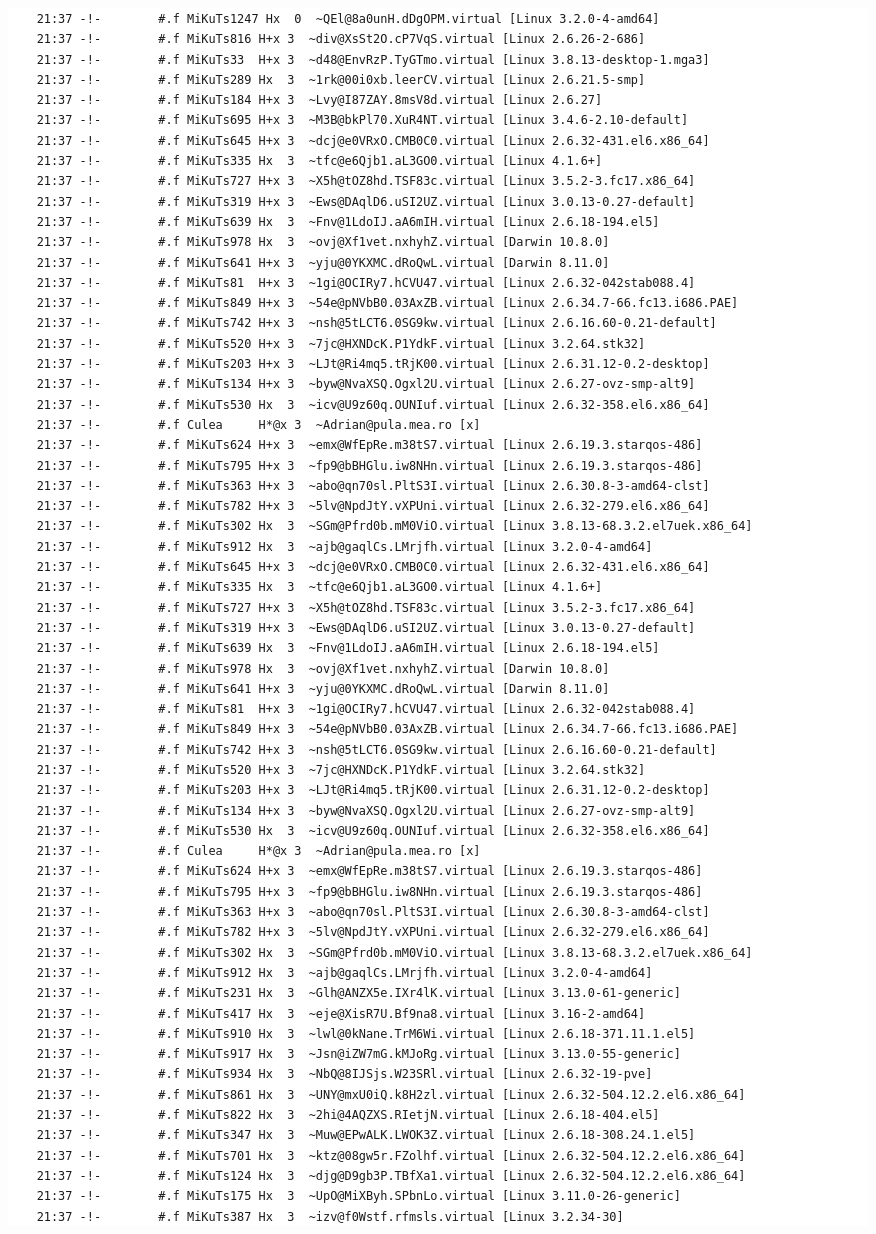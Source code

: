         21:37 -!-        #.f MiKuTs1247 Hx  0  ~QEl@8a0unH.dDgOPM.virtual [Linux 3.2.0-4-amd64]
        21:37 -!-        #.f MiKuTs816 H+x 3  ~div@XsSt2O.cP7VqS.virtual [Linux 2.6.26-2-686]
        21:37 -!-        #.f MiKuTs33  H+x 3  ~d48@EnvRzP.TyGTmo.virtual [Linux 3.8.13-desktop-1.mga3]
        21:37 -!-        #.f MiKuTs289 Hx  3  ~1rk@00i0xb.leerCV.virtual [Linux 2.6.21.5-smp]
        21:37 -!-        #.f MiKuTs184 H+x 3  ~Lvy@I87ZAY.8msV8d.virtual [Linux 2.6.27]
        21:37 -!-        #.f MiKuTs695 H+x 3  ~M3B@bkPl70.XuR4NT.virtual [Linux 3.4.6-2.10-default]
        21:37 -!-        #.f MiKuTs645 H+x 3  ~dcj@e0VRxO.CMB0C0.virtual [Linux 2.6.32-431.el6.x86_64]
        21:37 -!-        #.f MiKuTs335 Hx  3  ~tfc@e6Qjb1.aL3GO0.virtual [Linux 4.1.6+]
        21:37 -!-        #.f MiKuTs727 H+x 3  ~X5h@tOZ8hd.TSF83c.virtual [Linux 3.5.2-3.fc17.x86_64]
        21:37 -!-        #.f MiKuTs319 H+x 3  ~Ews@DAqlD6.uSI2UZ.virtual [Linux 3.0.13-0.27-default]
        21:37 -!-        #.f MiKuTs639 Hx  3  ~Fnv@1LdoIJ.aA6mIH.virtual [Linux 2.6.18-194.el5]
        21:37 -!-        #.f MiKuTs978 Hx  3  ~ovj@Xf1vet.nxhyhZ.virtual [Darwin 10.8.0]
        21:37 -!-        #.f MiKuTs641 H+x 3  ~yju@0YKXMC.dRoQwL.virtual [Darwin 8.11.0]
        21:37 -!-        #.f MiKuTs81  H+x 3  ~1gi@OCIRy7.hCVU47.virtual [Linux 2.6.32-042stab088.4]
        21:37 -!-        #.f MiKuTs849 H+x 3  ~54e@pNVbB0.03AxZB.virtual [Linux 2.6.34.7-66.fc13.i686.PAE]
        21:37 -!-        #.f MiKuTs742 H+x 3  ~nsh@5tLCT6.0SG9kw.virtual [Linux 2.6.16.60-0.21-default]
        21:37 -!-        #.f MiKuTs520 H+x 3  ~7jc@HXNDcK.P1YdkF.virtual [Linux 3.2.64.stk32]
        21:37 -!-        #.f MiKuTs203 H+x 3  ~LJt@Ri4mq5.tRjK00.virtual [Linux 2.6.31.12-0.2-desktop]
        21:37 -!-        #.f MiKuTs134 H+x 3  ~byw@NvaXSQ.Ogxl2U.virtual [Linux 2.6.27-ovz-smp-alt9]
        21:37 -!-        #.f MiKuTs530 Hx  3  ~icv@U9z60q.OUNIuf.virtual [Linux 2.6.32-358.el6.x86_64]
        21:37 -!-        #.f Culea     H*@x 3  ~Adrian@pula.mea.ro [x]
        21:37 -!-        #.f MiKuTs624 H+x 3  ~emx@WfEpRe.m38tS7.virtual [Linux 2.6.19.3.starqos-486]
        21:37 -!-        #.f MiKuTs795 H+x 3  ~fp9@bBHGlu.iw8NHn.virtual [Linux 2.6.19.3.starqos-486]
        21:37 -!-        #.f MiKuTs363 H+x 3  ~abo@qn70sl.PltS3I.virtual [Linux 2.6.30.8-3-amd64-clst]
        21:37 -!-        #.f MiKuTs782 H+x 3  ~5lv@NpdJtY.vXPUni.virtual [Linux 2.6.32-279.el6.x86_64]
        21:37 -!-        #.f MiKuTs302 Hx  3  ~SGm@Pfrd0b.mM0ViO.virtual [Linux 3.8.13-68.3.2.el7uek.x86_64]
        21:37 -!-        #.f MiKuTs912 Hx  3  ~ajb@gaqlCs.LMrjfh.virtual [Linux 3.2.0-4-amd64]
        21:37 -!-        #.f MiKuTs645 H+x 3  ~dcj@e0VRxO.CMB0C0.virtual [Linux 2.6.32-431.el6.x86_64]
        21:37 -!-        #.f MiKuTs335 Hx  3  ~tfc@e6Qjb1.aL3GO0.virtual [Linux 4.1.6+]
        21:37 -!-        #.f MiKuTs727 H+x 3  ~X5h@tOZ8hd.TSF83c.virtual [Linux 3.5.2-3.fc17.x86_64]
        21:37 -!-        #.f MiKuTs319 H+x 3  ~Ews@DAqlD6.uSI2UZ.virtual [Linux 3.0.13-0.27-default]
        21:37 -!-        #.f MiKuTs639 Hx  3  ~Fnv@1LdoIJ.aA6mIH.virtual [Linux 2.6.18-194.el5]
        21:37 -!-        #.f MiKuTs978 Hx  3  ~ovj@Xf1vet.nxhyhZ.virtual [Darwin 10.8.0]
        21:37 -!-        #.f MiKuTs641 H+x 3  ~yju@0YKXMC.dRoQwL.virtual [Darwin 8.11.0]
        21:37 -!-        #.f MiKuTs81  H+x 3  ~1gi@OCIRy7.hCVU47.virtual [Linux 2.6.32-042stab088.4]
        21:37 -!-        #.f MiKuTs849 H+x 3  ~54e@pNVbB0.03AxZB.virtual [Linux 2.6.34.7-66.fc13.i686.PAE]
        21:37 -!-        #.f MiKuTs742 H+x 3  ~nsh@5tLCT6.0SG9kw.virtual [Linux 2.6.16.60-0.21-default]
        21:37 -!-        #.f MiKuTs520 H+x 3  ~7jc@HXNDcK.P1YdkF.virtual [Linux 3.2.64.stk32]
        21:37 -!-        #.f MiKuTs203 H+x 3  ~LJt@Ri4mq5.tRjK00.virtual [Linux 2.6.31.12-0.2-desktop]
        21:37 -!-        #.f MiKuTs134 H+x 3  ~byw@NvaXSQ.Ogxl2U.virtual [Linux 2.6.27-ovz-smp-alt9]
        21:37 -!-        #.f MiKuTs530 Hx  3  ~icv@U9z60q.OUNIuf.virtual [Linux 2.6.32-358.el6.x86_64]
        21:37 -!-        #.f Culea     H*@x 3  ~Adrian@pula.mea.ro [x]
        21:37 -!-        #.f MiKuTs624 H+x 3  ~emx@WfEpRe.m38tS7.virtual [Linux 2.6.19.3.starqos-486]
        21:37 -!-        #.f MiKuTs795 H+x 3  ~fp9@bBHGlu.iw8NHn.virtual [Linux 2.6.19.3.starqos-486]
        21:37 -!-        #.f MiKuTs363 H+x 3  ~abo@qn70sl.PltS3I.virtual [Linux 2.6.30.8-3-amd64-clst]
        21:37 -!-        #.f MiKuTs782 H+x 3  ~5lv@NpdJtY.vXPUni.virtual [Linux 2.6.32-279.el6.x86_64]
        21:37 -!-        #.f MiKuTs302 Hx  3  ~SGm@Pfrd0b.mM0ViO.virtual [Linux 3.8.13-68.3.2.el7uek.x86_64]
        21:37 -!-        #.f MiKuTs912 Hx  3  ~ajb@gaqlCs.LMrjfh.virtual [Linux 3.2.0-4-amd64]
        21:37 -!-        #.f MiKuTs231 Hx  3  ~Glh@ANZX5e.IXr4lK.virtual [Linux 3.13.0-61-generic]
        21:37 -!-        #.f MiKuTs417 Hx  3  ~eje@XisR7U.Bf9na8.virtual [Linux 3.16-2-amd64]
        21:37 -!-        #.f MiKuTs910 Hx  3  ~lwl@0kNane.TrM6Wi.virtual [Linux 2.6.18-371.11.1.el5]
        21:37 -!-        #.f MiKuTs917 Hx  3  ~Jsn@iZW7mG.kMJoRg.virtual [Linux 3.13.0-55-generic]
        21:37 -!-        #.f MiKuTs934 Hx  3  ~NbQ@8IJSjs.W23SRl.virtual [Linux 2.6.32-19-pve]
        21:37 -!-        #.f MiKuTs861 Hx  3  ~UNY@mxU0iQ.k8H2zl.virtual [Linux 2.6.32-504.12.2.el6.x86_64]
        21:37 -!-        #.f MiKuTs822 Hx  3  ~2hi@4AQZXS.RIetjN.virtual [Linux 2.6.18-404.el5]
        21:37 -!-        #.f MiKuTs347 Hx  3  ~Muw@EPwALK.LWOK3Z.virtual [Linux 2.6.18-308.24.1.el5]
        21:37 -!-        #.f MiKuTs701 Hx  3  ~ktz@08gw5r.FZolhf.virtual [Linux 2.6.32-504.12.2.el6.x86_64]
        21:37 -!-        #.f MiKuTs124 Hx  3  ~djg@D9gb3P.TBfXa1.virtual [Linux 2.6.32-504.12.2.el6.x86_64]
        21:37 -!-        #.f MiKuTs175 Hx  3  ~UpO@MiXByh.SPbnLo.virtual [Linux 3.11.0-26-generic]
        21:37 -!-        #.f MiKuTs387 Hx  3  ~izv@f0Wstf.rfmsls.virtual [Linux 3.2.34-30]